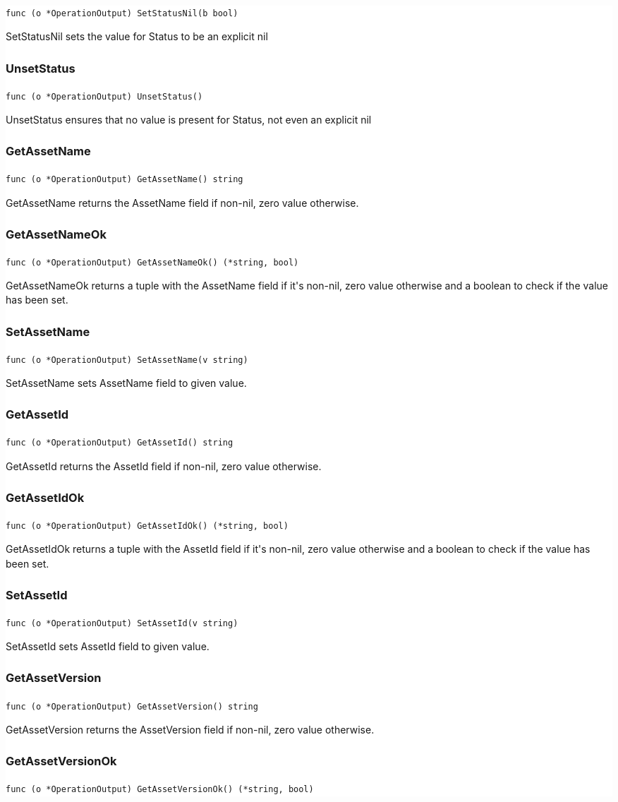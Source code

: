 `func (o *OperationOutput) SetStatusNil(b bool)`

 SetStatusNil sets the value for Status to be an explicit nil

### UnsetStatus
`func (o *OperationOutput) UnsetStatus()`

UnsetStatus ensures that no value is present for Status, not even an explicit nil
### GetAssetName

`func (o *OperationOutput) GetAssetName() string`

GetAssetName returns the AssetName field if non-nil, zero value otherwise.

### GetAssetNameOk

`func (o *OperationOutput) GetAssetNameOk() (*string, bool)`

GetAssetNameOk returns a tuple with the AssetName field if it's non-nil, zero value otherwise
and a boolean to check if the value has been set.

### SetAssetName

`func (o *OperationOutput) SetAssetName(v string)`

SetAssetName sets AssetName field to given value.


### GetAssetId

`func (o *OperationOutput) GetAssetId() string`

GetAssetId returns the AssetId field if non-nil, zero value otherwise.

### GetAssetIdOk

`func (o *OperationOutput) GetAssetIdOk() (*string, bool)`

GetAssetIdOk returns a tuple with the AssetId field if it's non-nil, zero value otherwise
and a boolean to check if the value has been set.

### SetAssetId

`func (o *OperationOutput) SetAssetId(v string)`

SetAssetId sets AssetId field to given value.


### GetAssetVersion

`func (o *OperationOutput) GetAssetVersion() string`

GetAssetVersion returns the AssetVersion field if non-nil, zero value otherwise.

### GetAssetVersionOk

`func (o *OperationOutput) GetAssetVersionOk() (*string, bool)`
